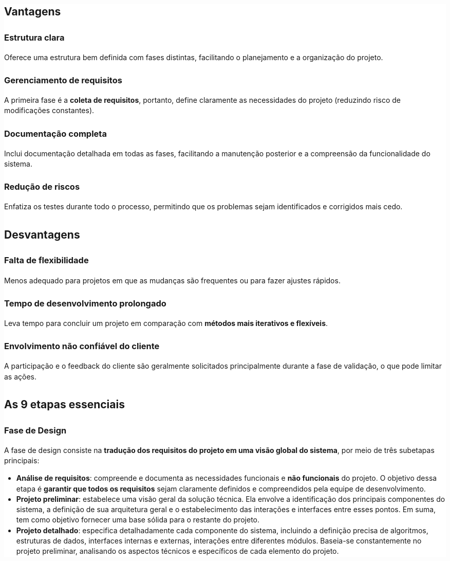 ## Vantagens

### Estrutura clara

Oferece uma estrutura bem definida com fases distintas, facilitando o planejamento e a organização do projeto.

### Gerenciamento de requisitos

A primeira fase é a **coleta de requisitos**, portanto, define claramente as necessidades do projeto (reduzindo risco de modificações constantes).

### Documentação completa

Inclui documentação detalhada em todas as fases, facilitando a manutenção posterior e a compreensão da funcionalidade do sistema.

### Redução de riscos

Enfatiza os testes durante todo o processo, permitindo que os problemas sejam identificados e corrigidos mais cedo.

## Desvantagens

### Falta de flexibilidade

Menos adequado para projetos em que as mudanças são frequentes ou para fazer ajustes rápidos.

### Tempo de desenvolvimento prolongado

Leva tempo para concluir um projeto em comparação com **métodos mais iterativos e flexíveis**.

### Envolvimento não confiável do cliente

A participação e o feedback do cliente são geralmente solicitados principalmente durante a fase de validação, o que pode limitar as ações.

## As 9 etapas essenciais

### Fase de Design

A fase de design consiste na **tradução dos requisitos do projeto em uma visão global do sistema**, por meio de três subetapas principais:

- **Análise de requisitos**: compreende e documenta as necessidades funcionais e **não funcionais** do projeto. O objetivo dessa etapa é **garantir que todos os requisitos** sejam claramente definidos e compreendidos pela equipe de desenvolvimento.
- **Projeto preliminar**: estabelece uma visão geral da solução técnica. Ela envolve a identificação dos principais componentes do sistema, a definição de sua arquitetura geral e o estabelecimento das interações e interfaces entre esses pontos. Em suma, tem como objetivo fornecer uma base sólida para o restante do projeto.
- **Projeto detalhado**: especifica detalhadamente cada componente do sistema, incluindo a definição precisa de algoritmos, estruturas de dados, interfaces internas e externas, interações entre diferentes módulos. Baseia-se constantemente no projeto preliminar, analisando os aspectos técnicos e específicos de cada elemento do projeto.
